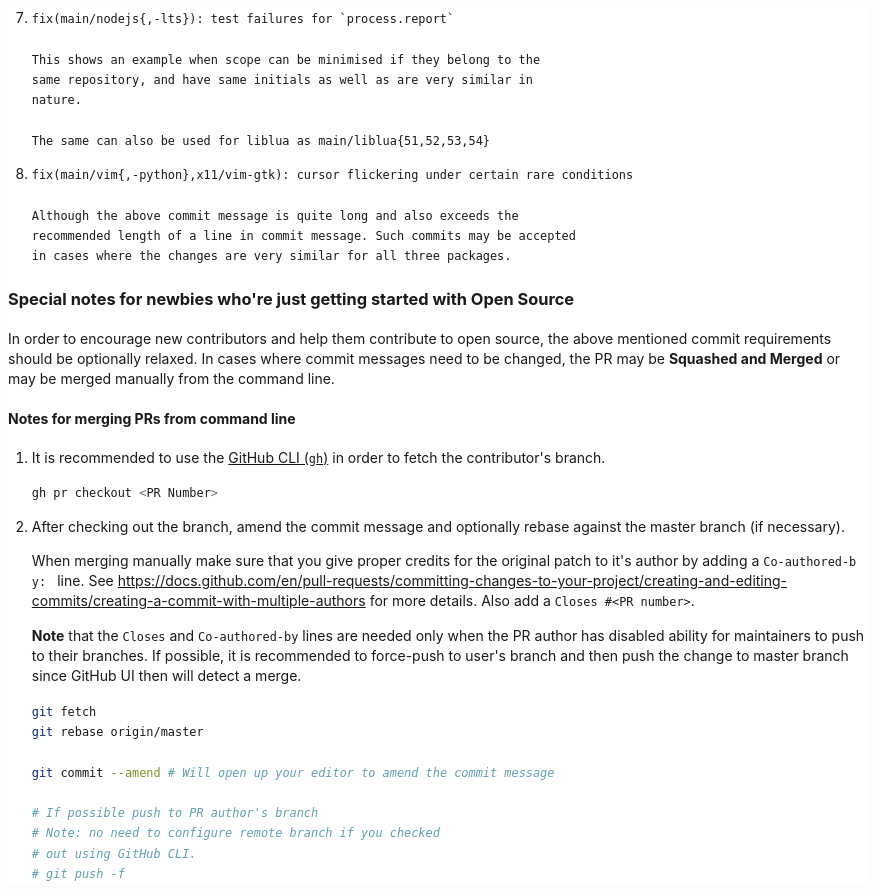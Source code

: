 7. ```
   fix(main/nodejs{,-lts}): test failures for `process.report`

   This shows an example when scope can be minimised if they belong to the
   same repository, and have same initials as well as are very similar in
   nature.

   The same can also be used for liblua as main/liblua{51,52,53,54}
   ```

8. ```
   fix(main/vim{,-python},x11/vim-gtk): cursor flickering under certain rare conditions

   Although the above commit message is quite long and also exceeds the
   recommended length of a line in commit message. Such commits may be accepted
   in cases where the changes are very similar for all three packages.
   ```

### Special notes for newbies who're just getting started with Open Source

In order to encourage new contributors and help them contribute to open source, the above mentioned commit requirements should be optionally relaxed. In cases where commit messages need to be changed, the PR may be **Squashed and Merged** or may be merged manually from the command line.

#### Notes for merging PRs from command line

1. It is recommended to use the [GitHub CLI (`gh`)](https://cli.github.com) in order to fetch the contributor's branch.

   ```sh
   gh pr checkout <PR Number>
   ```

2. After checking out the branch, amend the commit message and optionally rebase against the master branch (if necessary).

   When merging manually make sure that you give proper credits for the original patch to it's author by adding a `Co-authored-by: ` line. See https://docs.github.com/en/pull-requests/committing-changes-to-your-project/creating-and-editing-commits/creating-a-commit-with-multiple-authors for more details. Also add a `Closes #<PR number>`.

   **Note** that the `Closes` and `Co-authored-by` lines are needed only when the PR author has disabled ability for maintainers to push to their branches. If possible, it is recommended to force-push to user's branch and then push the change to master branch since GitHub UI then will detect a merge.

   ```sh
   git fetch
   git rebase origin/master

   git commit --amend # Will open up your editor to amend the commit message

   # If possible push to PR author's branch
   # Note: no need to configure remote branch if you checked
   # out using GitHub CLI.
   # git push -f
   ```
